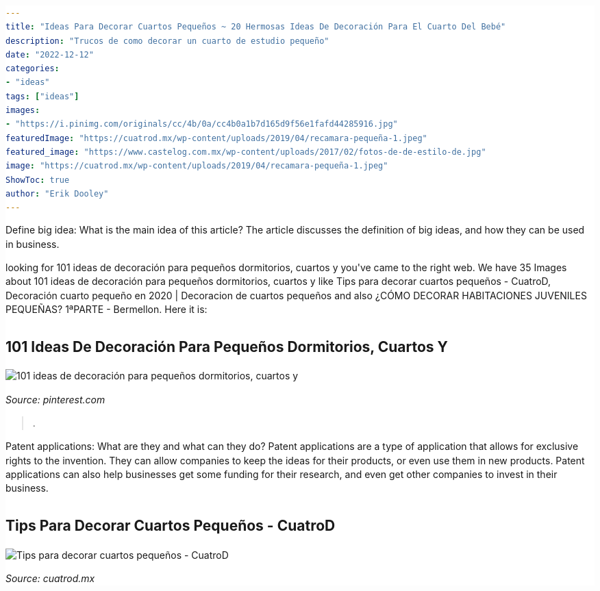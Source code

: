 ```yaml
---
title: "Ideas Para Decorar Cuartos Pequeños ~ 20 Hermosas Ideas De Decoración Para El Cuarto Del Bebé"
description: "Trucos de como decorar un cuarto de estudio pequeño"
date: "2022-12-12"
categories:
- "ideas"
tags: ["ideas"]
images:
- "https://i.pinimg.com/originals/cc/4b/0a/cc4b0a1b7d165d9f56e1fafd44285916.jpg"
featuredImage: "https://cuatrod.mx/wp-content/uploads/2019/04/recamara-pequeña-1.jpeg"
featured_image: "https://www.castelog.com.mx/wp-content/uploads/2017/02/fotos-de-de-estilo-de.jpg"
image: "https://cuatrod.mx/wp-content/uploads/2019/04/recamara-pequeña-1.jpeg"
ShowToc: true
author: "Erik Dooley"
---
```



Define big idea: What is the main idea of this article?
The article discusses the definition of big ideas, and how they can be used in business.

	

		
looking for 101 ideas de decoración para pequeños dormitorios, cuartos y you've came to the right web. We have 35 Images about 101 ideas de decoración para pequeños dormitorios, cuartos y like Tips para decorar cuartos pequeños - CuatroD, Decoración cuarto pequeño en 2020 | Decoracion de cuartos pequeños and also ¿CÓMO DECORAR HABITACIONES JUVENILES PEQUEÑAS? 1ªPARTE - Bermellon. Here it is:
		
    
## 101 Ideas De Decoración Para Pequeños Dormitorios, Cuartos Y

<img loading=lazy src="https://i.pinimg.com/736x/c0/bb/c3/c0bbc34bdc1fee2f16ab255bbb4375fa.jpg" onerror="this.onerror=null;this.src='https://tse4.mm.bing.net/th?id=OIP.dCak6Kzh-BqyHVw2KQLa9AHaLH&amp;pid=15.1';" alt="101 ideas de decoración para pequeños dormitorios, cuartos y">

_Source: pinterest.com_

>. 

	

Patent applications: What are they and what can they do?
Patent applications are a type of application that allows for exclusive rights to the invention. They can allow companies to keep the ideas for their products, or even use them in new products. Patent applications can also help businesses get some funding for their research, and even get other companies to invest in their business.

    
## Tips Para Decorar Cuartos Pequeños - CuatroD

<img loading=lazy src="https://cuatrod.mx/wp-content/uploads/2019/04/recamara-pequeña-1.jpeg" onerror="this.onerror=null;this.src='https://tse1.mm.bing.net/th?id=OIP.nFf9awDSB2-g3weMfd3h9AHaFj&amp;pid=15.1';" alt="Tips para decorar cuartos pequeños - CuatroD">

_Source: cuatrod.mx_
